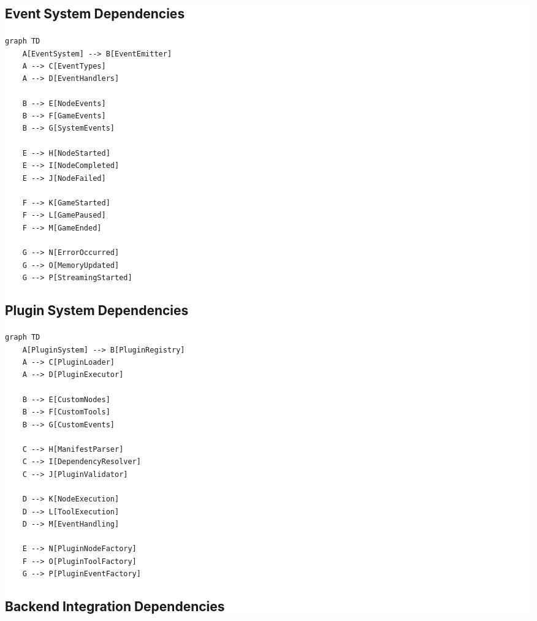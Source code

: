 ## Event System Dependencies

```mermaid
graph TD
    A[EventSystem] --> B[EventEmitter]
    A --> C[EventTypes]
    A --> D[EventHandlers]
    
    B --> E[NodeEvents]
    B --> F[GameEvents]
    B --> G[SystemEvents]
    
    E --> H[NodeStarted]
    E --> I[NodeCompleted]
    E --> J[NodeFailed]
    
    F --> K[GameStarted]
    F --> L[GamePaused]
    F --> M[GameEnded]
    
    G --> N[ErrorOccurred]
    G --> O[MemoryUpdated]
    G --> P[StreamingStarted]
```

## Plugin System Dependencies

```mermaid
graph TD
    A[PluginSystem] --> B[PluginRegistry]
    A --> C[PluginLoader]
    A --> D[PluginExecutor]
    
    B --> E[CustomNodes]
    B --> F[CustomTools]
    B --> G[CustomEvents]
    
    C --> H[ManifestParser]
    C --> I[DependencyResolver]
    C --> J[PluginValidator]
    
    D --> K[NodeExecution]
    D --> L[ToolExecution]
    D --> M[EventHandling]
    
    E --> N[PluginNodeFactory]
    F --> O[PluginToolFactory]
    G --> P[PluginEventFactory]
```

## Backend Integration Dependencies
